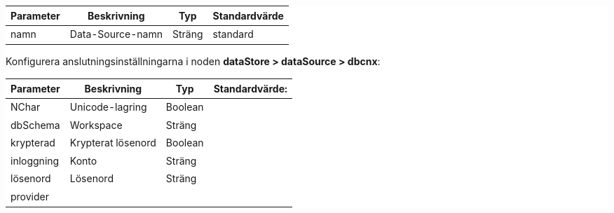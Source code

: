 <table> 
 <thead> 
  <tr> 
   <th> Parameter </th> 
   <th> Beskrivning </th> 
   <th> Typ </th> 
   <th> Standardvärde </th> 
  </tr> 
 </thead> 
 <tbody> 
  <tr> 
   <td> namn<br /> </td> 
   <td> Data-Source-namn<br /> </td> 
   <td> Sträng<br /> </td> 
   <td> standard<br /> </td> 
  </tr> 
 </tbody> 
</table>

Konfigurera anslutningsinställningarna i noden **dataStore > dataSource > dbcnx**:

<table> 
 <thead> 
  <tr> 
   <th> Parameter </th> 
   <th> Beskrivning </th> 
   <th> Typ </th> 
   <th> Standardvärde: <br /> </th> 
  </tr> 
 </thead> 
 <tbody> 
  <tr> 
   <td> NChar<br /> </td> 
   <td> Unicode-lagring<br /> </td> 
   <td> Boolean<br /> </td> 
   <td> </td> 
  </tr> 
  <tr> 
   <td> dbSchema<br /> </td> 
   <td> Workspace<br /> </td> 
   <td> Sträng<br /> </td> 
   <td> </td> 
  </tr> 
  <tr> 
   <td> krypterad<br /> </td> 
   <td> Krypterat lösenord<br /> </td> 
   <td> Boolean<br /> </td> 
   <td> </td> 
  </tr> 
  <tr> 
   <td> inloggning<br /> </td> 
   <td> Konto<br /> </td> 
   <td> Sträng<br /> </td> 
   <td> </td> 
  </tr> 
  <tr> 
   <td> lösenord<br /> </td> 
   <td> Lösenord<br /> </td> 
   <td> Sträng<br /> </td> 
   <td> </td> 
  </tr> 
  <tr> 
   <td> provider<br /> </td> 